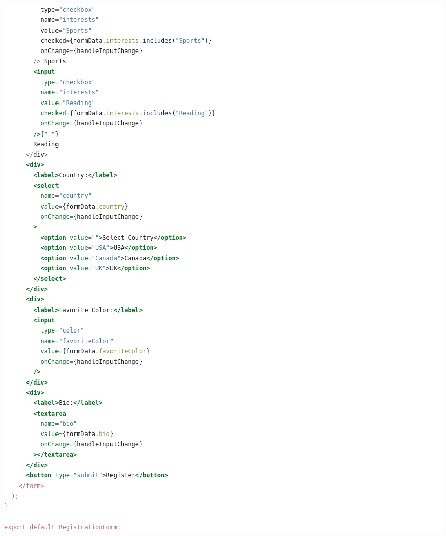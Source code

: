 ```jsx
          type="checkbox"
          name="interests"
          value="Sports"
          checked={formData.interests.includes("Sports")}
          onChange={handleInputChange}
        /> Sports
        <input
          type="checkbox"
          name="interests"
          value="Reading"
          checked={formData.interests.includes("Reading")}
          onChange={handleInputChange}
        />{" "}
        Reading
      </div>
      <div>
        <label>Country:</label>
        <select
          name="country"
          value={formData.country}
          onChange={handleInputChange}
        >
          <option value="">Select Country</option>
          <option value="USA">USA</option>
          <option value="Canada">Canada</option>
          <option value="UK">UK</option>
        </select>
      </div>
      <div>
        <label>Favorite Color:</label>
        <input
          type="color"
          name="favoriteColor"
          value={formData.favoriteColor}
          onChange={handleInputChange}
        />
      </div>
      <div>
        <label>Bio:</label>
        <textarea
          name="bio"
          value={formData.bio}
          onChange={handleInputChange}
        ></textarea>
      </div>
      <button type="submit">Register</button>
    </form>
  );
}

export default RegistrationForm;
```

